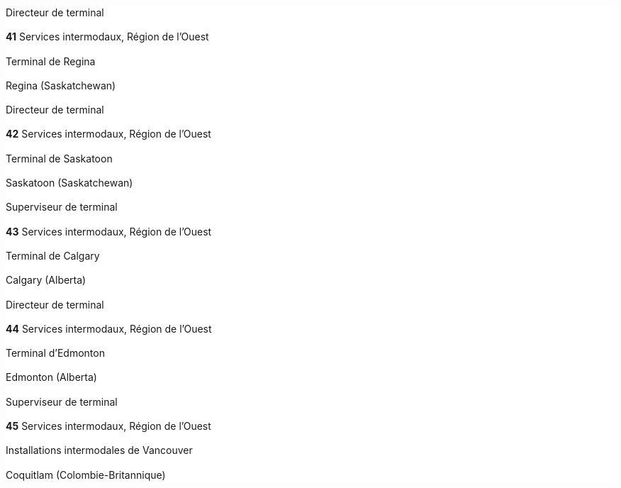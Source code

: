 
Directeur de terminal




**41** Services intermodaux, Région de l’Ouest

Terminal de Regina



Regina (Saskatchewan)



Directeur de terminal




**42** Services intermodaux, Région de l’Ouest

Terminal de Saskatoon



Saskatoon (Saskatchewan)



Superviseur de terminal




**43** Services intermodaux, Région de l’Ouest

Terminal de Calgary



Calgary (Alberta)



Directeur de terminal




**44** Services intermodaux, Région de l’Ouest

Terminal d’Edmonton



Edmonton (Alberta)



Superviseur de terminal




**45** Services intermodaux, Région de l’Ouest

Installations intermodales de Vancouver



Coquitlam (Colombie-Britannique)


